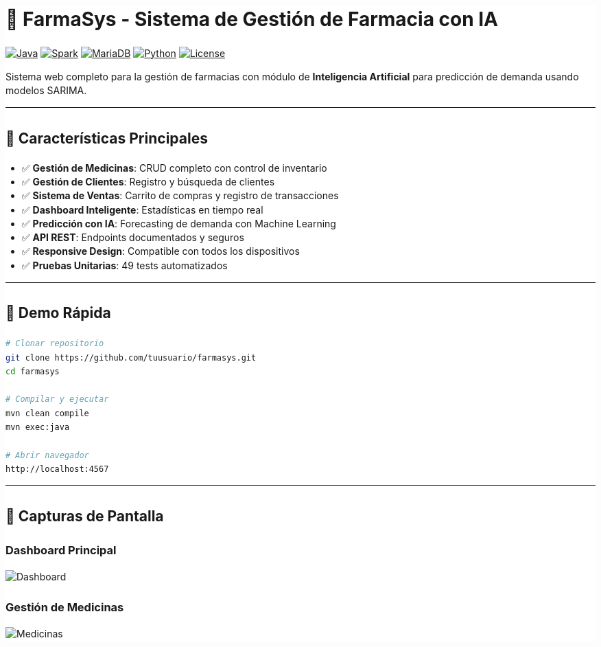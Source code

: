 # 🏥 FarmaSys - Sistema de Gestión de Farmacia con IA

[![Java](https://img.shields.io/badge/Java-11-orange.svg)](https://www.oracle.com/java/)
[![Spark](https://img.shields.io/badge/Spark-2.9.4-blue.svg)](https://sparkjava.com/)
[![MariaDB](https://img.shields.io/badge/MariaDB-10.x-green.svg)](https://mariadb.org/)
[![Python](https://img.shields.io/badge/Python-3.x-yellow.svg)](https://www.python.org/)
[![License](https://img.shields.io/badge/License-MIT-red.svg)](LICENSE)

Sistema web completo para la gestión de farmacias con módulo de **Inteligencia Artificial** para predicción de demanda usando modelos SARIMA.

---

## 🎯 Características Principales

- ✅ **Gestión de Medicinas**: CRUD completo con control de inventario
- ✅ **Gestión de Clientes**: Registro y búsqueda de clientes
- ✅ **Sistema de Ventas**: Carrito de compras y registro de transacciones
- ✅ **Dashboard Inteligente**: Estadísticas en tiempo real
- ✅ **Predicción con IA**: Forecasting de demanda con Machine Learning
- ✅ **API REST**: Endpoints documentados y seguros
- ✅ **Responsive Design**: Compatible con todos los dispositivos
- ✅ **Pruebas Unitarias**: 49 tests automatizados

---

## 🚀 Demo Rápida

```bash
# Clonar repositorio
git clone https://github.com/tuusuario/farmasys.git
cd farmasys

# Compilar y ejecutar
mvn clean compile
mvn exec:java

# Abrir navegador
http://localhost:4567
```

---

## 📸 Capturas de Pantalla

### Dashboard Principal
![Dashboard](docs/images/dashboard.png)

### Gestión de Medicinas
![Medicinas](docs/images/medicinas.png)
